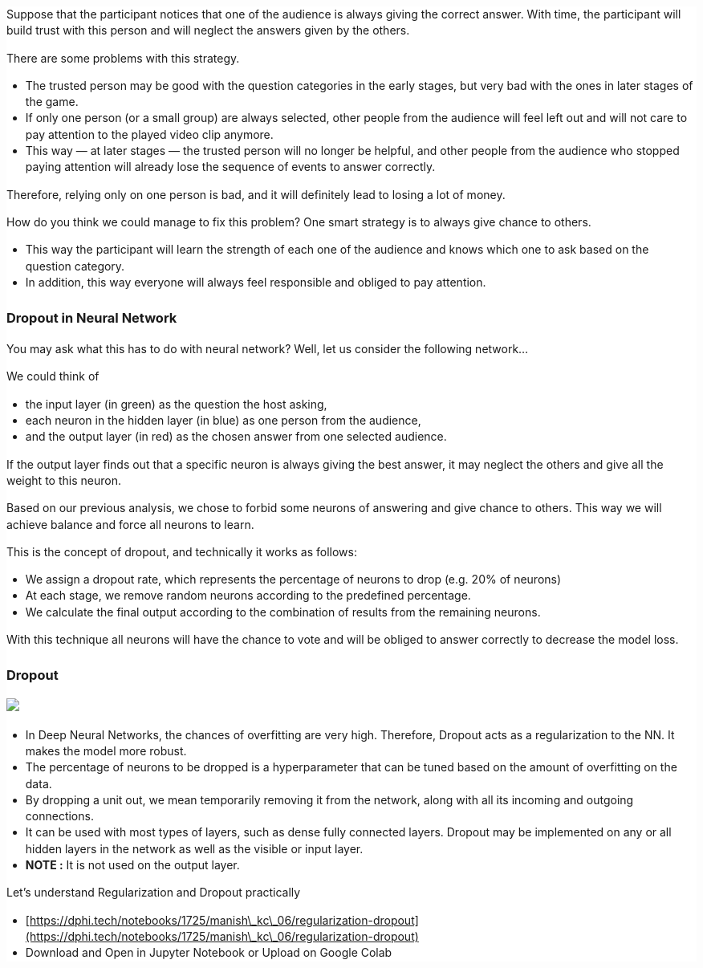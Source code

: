 Suppose that the participant notices that one of the audience is always giving the correct answer. With time, the participant will build trust with this person and will neglect the answers given by the others.

There are some problems with this strategy.

* The trusted person may be good with the question categories in the early stages, but very bad with the ones in later stages of the game.
* If only one person (or a small group) are always selected, other people from the audience will feel left out and will not care to pay attention to the played video clip anymore.
* This way — at later stages — the trusted person will no longer be helpful, and other people from the audience who stopped paying attention will already lose the sequence of events to answer correctly.

Therefore, relying only on one person is bad, and it will definitely lead to losing a lot of money.

How do you think we could manage to fix this problem? One smart strategy is to always give chance to others.

* This way the participant will learn the strength of each one of the audience and knows which one to ask based on the question category.
* In addition, this way everyone will always feel responsible and obliged to pay attention.

### Dropout in Neural Network

You may ask what this has to do with neural network? Well, let us consider the following network…

We could think of

* the input layer (in green) as the question the host asking,
* each neuron in the hidden layer (in blue) as one person from the audience,
* and the output layer (in red) as the chosen answer from one selected audience.

If the output layer finds out that a specific neuron is always giving the best answer, it may neglect the others and give all the weight to this neuron.

Based on our previous analysis, we chose to forbid some neurons of answering and give chance to others. This way we will achieve balance and force all neurons to learn.

This is the concept of dropout, and technically it works as follows:

* We assign a dropout rate, which represents the percentage of neurons to drop (e.g. 20% of neurons)
* At each stage, we remove random neurons according to the predefined percentage.
* We calculate the final output according to the combination of results from the remaining neurons.

With this technique all neurons will have the chance to vote and will be obliged to answer correctly to decrease the model loss.

### Dropout

![](https://lh6.googleusercontent.com/O0YDOXsz-SupEw2wXBAT2HvQrxbHE93liuiKFTtmDP\_7Tg5UpkxBo51x5Cor8yM-M9F7qllaPlYE53zMw4THPOODTwRbU3kGYB6xE5X0mCec2hSJrAIHqEBHazUnRjOkpsR2eOh5jm4)

* In Deep Neural Networks, the chances of overfitting are very high. Therefore, Dropout acts as a regularization to the NN. It makes the model more robust.
* The percentage of neurons to be dropped is a hyperparameter that can be tuned based on the amount of overfitting on the data.
* By dropping a unit out, we mean temporarily removing it from the network, along with all its incoming and outgoing connections.
* It can be used with most types of layers, such as dense fully connected layers. Dropout may be implemented on any or all hidden layers in the network as well as the visible or input layer.
* **NOTE :** It is not used on the output layer.

Let’s understand Regularization and Dropout practically

* [https://dphi.tech/notebooks/1725/manish\_kc\_06/regularization-dropout](https://dphi.tech/notebooks/1725/manish\_kc\_06/regularization-dropout)
* Download and Open in Jupyter Notebook or Upload on Google Colab
